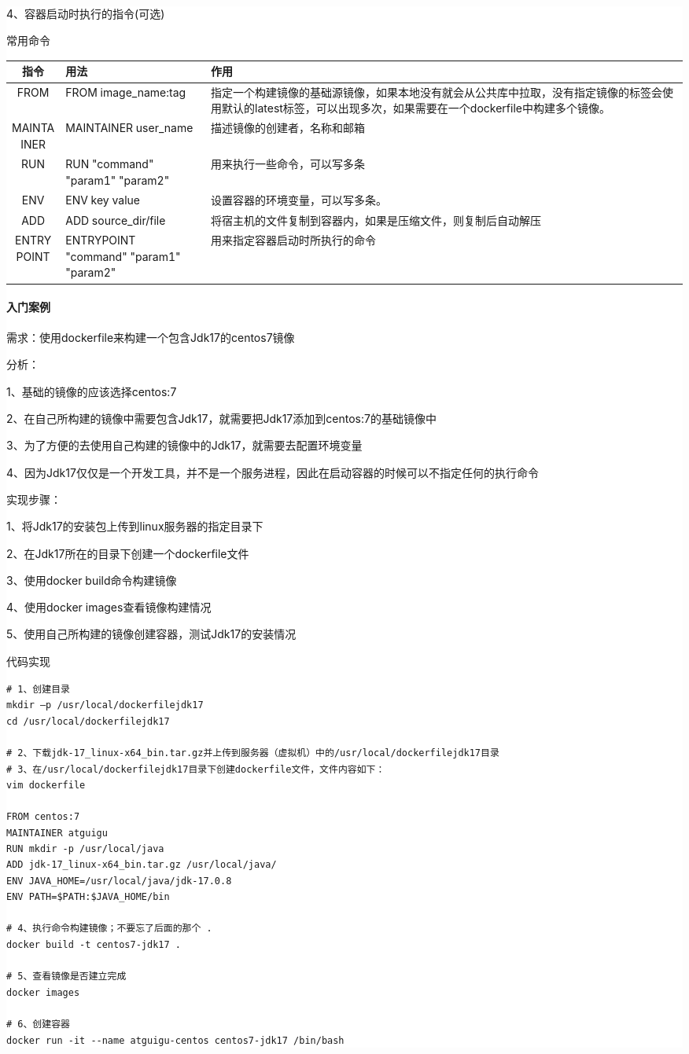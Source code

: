 4、容器启动时执行的指令(可选)

常用命令

|    指令    | 用法                                   | 作用                                                         |
| :--------: | :------------------------------------- | :----------------------------------------------------------- |
|    FROM    | FROM  image_name:tag                   | 指定一个构建镜像的基础源镜像，如果本地没有就会从公共库中拉取，没有指定镜像的标签会使用默认的latest标签，可以出现多次，如果需要在一个dockerfile中构建多个镜像。 |
| MAINTAINER | MAINTAINER user_name                   | 描述镜像的创建者，名称和邮箱                                 |
|    RUN     | RUN "command" "param1" "param2"        | 用来执行一些命令，可以写多条                                 |
|    ENV     | ENV key value                          | 设置容器的环境变量，可以写多条。                             |
|    ADD     | ADD source_dir/file                    | 将宿主机的文件复制到容器内，如果是压缩文件，则复制后自动解压 |
| ENTRYPOINT | ENTRYPOINT "command" "param1" "param2" | 用来指定容器启动时所执行的命令                               |

#### 入门案例

需求：使用dockerfile来构建一个包含Jdk17的centos7镜像

分析：

1、基础的镜像的应该选择centos:7

2、在自己所构建的镜像中需要包含Jdk17，就需要把Jdk17添加到centos:7的基础镜像中

3、为了方便的去使用自己构建的镜像中的Jdk17，就需要去配置环境变量

4、因为Jdk17仅仅是一个开发工具，并不是一个服务进程，因此在启动容器的时候可以不指定任何的执行命令

实现步骤：

1、将Jdk17的安装包上传到linux服务器的指定目录下

2、在Jdk17所在的目录下创建一个dockerfile文件

3、使用docker build命令构建镜像

4、使用docker images查看镜像构建情况

5、使用自己所构建的镜像创建容器，测试Jdk17的安装情况



代码实现

```shell
# 1、创建目录
mkdir –p /usr/local/dockerfilejdk17
cd /usr/local/dockerfilejdk17
  
# 2、下载jdk-17_linux-x64_bin.tar.gz并上传到服务器（虚拟机）中的/usr/local/dockerfilejdk17目录
# 3、在/usr/local/dockerfilejdk17目录下创建dockerfile文件，文件内容如下：
vim dockerfile

FROM centos:7
MAINTAINER atguigu
RUN mkdir -p /usr/local/java
ADD jdk-17_linux-x64_bin.tar.gz /usr/local/java/
ENV JAVA_HOME=/usr/local/java/jdk-17.0.8
ENV PATH=$PATH:$JAVA_HOME/bin

# 4、执行命令构建镜像；不要忘了后面的那个 .
docker build -t centos7-jdk17 .

# 5、查看镜像是否建立完成
docker images

# 6、创建容器
docker run -it --name atguigu-centos centos7-jdk17 /bin/bash
```